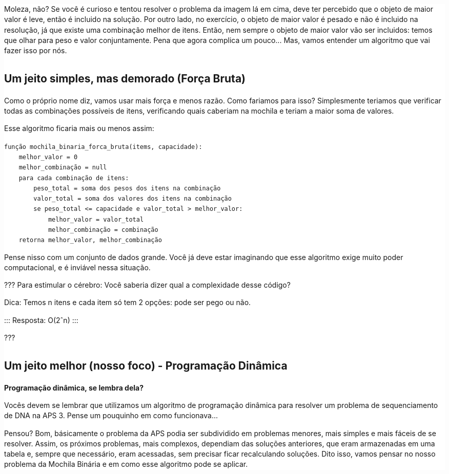 Moleza, não? Se você é curioso e tentou resolver o problema da imagem lá em cima, deve ter percebido que o objeto de maior valor é leve, então é incluido na solução. Por outro lado, no exercício, o objeto de maior valor é pesado e não é incluido na resolução, já que existe uma combinação melhor de itens. Então, nem sempre o objeto de maior valor vão ser incluidos: temos que olhar para peso e valor conjuntamente. Pena que agora complica um pouco... Mas, vamos entender um algoritmo que vai fazer isso por nós.

Um jeito simples, mas demorado (Força Bruta)
---------

Como o próprio nome diz, vamos usar mais força e menos razão. Como fariamos para isso? Simplesmente teriamos que verificar todas as combinações possíveis de itens, verificando quais caberiam na mochila e teriam a maior soma de valores.

Esse algoritmo ficaria mais ou menos assim:

```
função mochila_binaria_forca_bruta(items, capacidade):
    melhor_valor = 0
    melhor_combinação = null
    para cada combinação de itens:
        peso_total = soma dos pesos dos itens na combinação
        valor_total = soma dos valores dos itens na combinação
        se peso_total <= capacidade e valor_total > melhor_valor:
            melhor_valor = valor_total
            melhor_combinação = combinação
    retorna melhor_valor, melhor_combinação
```

Pense nisso com um conjunto de dados grande. Você já deve estar imaginando que esse algoritmo exige muito poder computacional, e é inviável nessa situação.

??? Para estimular o cérebro:
Você saberia dizer qual a complexidade desse código?

Dica: Temos n itens e cada item só tem 2 opções: pode ser pego ou não.

::: Resposta:
O(2ˆn)
:::

???

Um jeito melhor (nosso foco) - Programação Dinâmica
---------

**Programação dinâmica, se lembra dela?**

Vocês devem se lembrar que utilizamos um algoritmo de programação dinâmica para resolver um problema de sequenciamento de DNA na APS 3. Pense um pouquinho em como funcionava...

Pensou? Bom, básicamente o problema da APS podia ser subdividido em problemas menores, mais simples e mais fáceis de se resolver. Assim, os próximos problemas, mais complexos, dependiam das soluções anteriores, que eram armazenadas em uma tabela e, sempre que necessário, eram acessadas, sem precisar ficar recalculando soluções. Dito isso, vamos pensar no nosso problema da Mochila Binária e em como esse algoritmo pode se aplicar.
